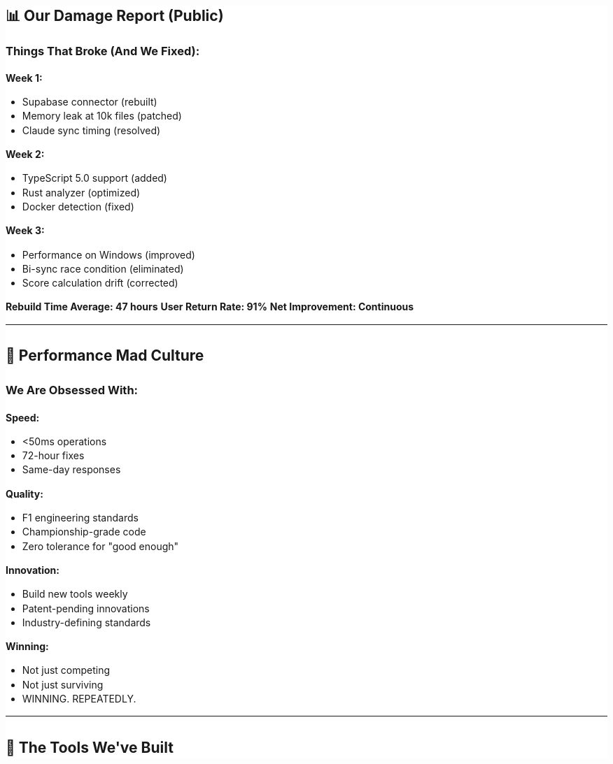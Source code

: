 
## 📊 Our Damage Report (Public)

### Things That Broke (And We Fixed):

**Week 1:**
- Supabase connector (rebuilt)
- Memory leak at 10k files (patched)
- Claude sync timing (resolved)

**Week 2:**
- TypeScript 5.0 support (added)
- Rust analyzer (optimized)
- Docker detection (fixed)

**Week 3:**
- Performance on Windows (improved)
- Bi-sync race condition (eliminated)
- Score calculation drift (corrected)

**Rebuild Time Average: 47 hours**
**User Return Rate: 91%**
**Net Improvement: Continuous**

---

## 💪 Performance Mad Culture

### We Are Obsessed With:

**Speed:**
- <50ms operations
- 72-hour fixes
- Same-day responses

**Quality:**
- F1 engineering standards
- Championship-grade code
- Zero tolerance for "good enough"

**Innovation:**
- Build new tools weekly
- Patent-pending innovations
- Industry-defining standards

**Winning:**
- Not just competing
- Not just surviving
- WINNING. REPEATEDLY.

---

## 🎯 The Tools We've Built

